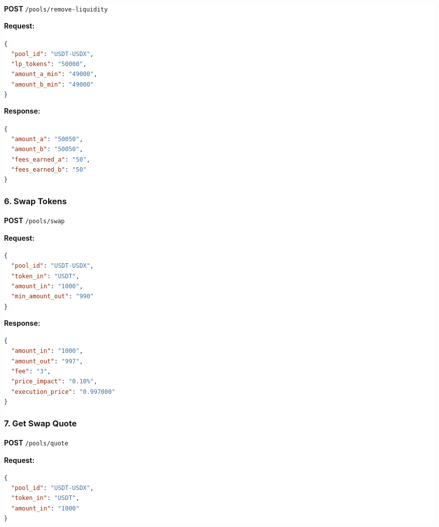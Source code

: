**POST** `/pools/remove-liquidity`

**Request:**
```json
{
  "pool_id": "USDT-USDX",
  "lp_tokens": "50000",
  "amount_a_min": "49000",
  "amount_b_min": "49000"
}
```

**Response:**
```json
{
  "amount_a": "50050",
  "amount_b": "50050",
  "fees_earned_a": "50",
  "fees_earned_b": "50"
}
```

### 6. Swap Tokens

**POST** `/pools/swap`

**Request:**
```json
{
  "pool_id": "USDT-USDX",
  "token_in": "USDT",
  "amount_in": "1000",
  "min_amount_out": "990"
}
```

**Response:**
```json
{
  "amount_in": "1000",
  "amount_out": "997",
  "fee": "3",
  "price_impact": "0.10%",
  "execution_price": "0.997000"
}
```

### 7. Get Swap Quote

**POST** `/pools/quote`

**Request:**
```json
{
  "pool_id": "USDT-USDX",
  "token_in": "USDT",
  "amount_in": "1000"
}
```

